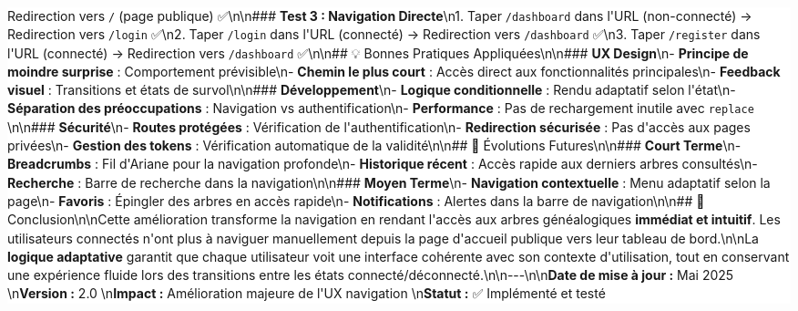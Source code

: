 Redirection vers `/` (page publique) ✅\n\n### **Test 3 : Navigation Directe**\n1. Taper `/dashboard` dans l'URL (non-connecté) → Redirection vers `/login` ✅\n2. Taper `/login` dans l'URL (connecté) → Redirection vers `/dashboard` ✅\n3. Taper `/register` dans l'URL (connecté) → Redirection vers `/dashboard` ✅\n\n## 💡 Bonnes Pratiques Appliquées\n\n### **UX Design**\n- **Principe de moindre surprise** : Comportement prévisible\n- **Chemin le plus court** : Accès direct aux fonctionnalités principales\n- **Feedback visuel** : Transitions et états de survol\n\n### **Développement**\n- **Logique conditionnelle** : Rendu adaptatif selon l'état\n- **Séparation des préoccupations** : Navigation vs authentification\n- **Performance** : Pas de rechargement inutile avec `replace`\n\n### **Sécurité**\n- **Routes protégées** : Vérification de l'authentification\n- **Redirection sécurisée** : Pas d'accès aux pages privées\n- **Gestion des tokens** : Vérification automatique de la validité\n\n## 🔮 Évolutions Futures\n\n### **Court Terme**\n- **Breadcrumbs** : Fil d'Ariane pour la navigation profonde\n- **Historique récent** : Accès rapide aux derniers arbres consultés\n- **Recherche** : Barre de recherche dans la navigation\n\n### **Moyen Terme**\n- **Navigation contextuelle** : Menu adaptatif selon la page\n- **Favoris** : Épingler des arbres en accès rapide\n- **Notifications** : Alertes dans la barre de navigation\n\n## 🎉 Conclusion\n\nCette amélioration transforme la navigation en rendant l'accès aux arbres généalogiques **immédiat et intuitif**. Les utilisateurs connectés n'ont plus à naviguer manuellement depuis la page d'accueil publique vers leur tableau de bord.\n\nLa **logique adaptative** garantit que chaque utilisateur voit une interface cohérente avec son contexte d'utilisation, tout en conservant une expérience fluide lors des transitions entre les états connecté/déconnecté.\n\n---\n\n**Date de mise à jour :** Mai 2025  \n**Version :** 2.0  \n**Impact :** Amélioration majeure de l'UX navigation  \n**Statut :** ✅ Implémenté et testé